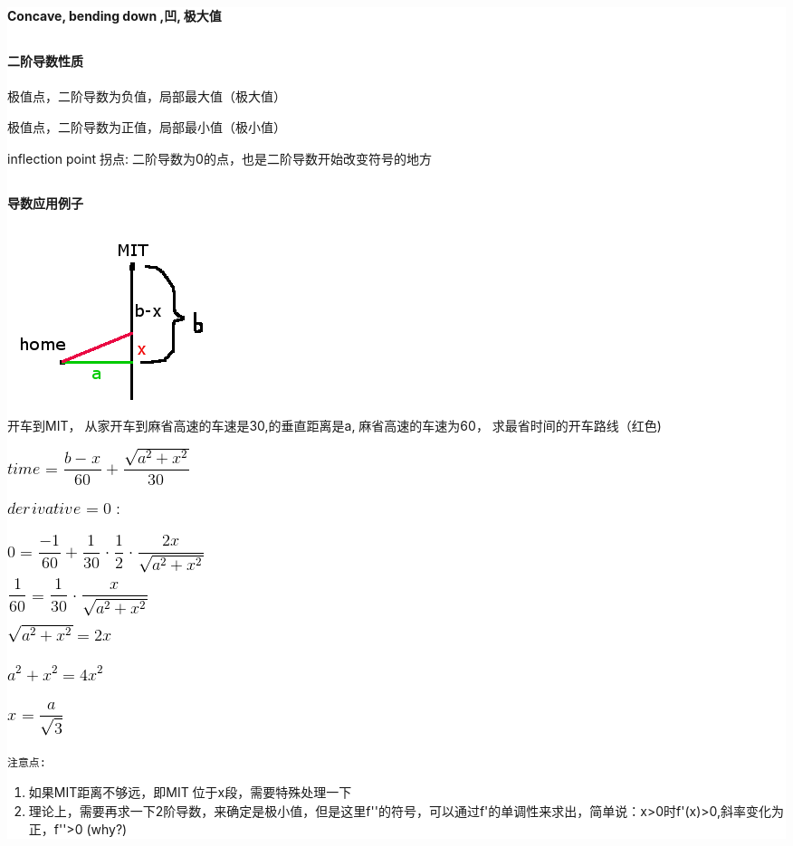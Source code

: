 <h2 id="284c4ee74be0c0d60c4df4bd3debf94d"></h2>

#### Concave, bending down ,凹, 极大值

<h2 id="b86d19c5489576bef0c5d5bf04de7c00"></h2>

#### 二阶导数性质

极值点，二阶导数为负值，局部最大值（极大值）

极值点，二阶导数为正值，局部最小值（极小值）

inflection point 拐点: 二阶导数为0的点，也是二阶导数开始改变符号的地方

<h2 id="0b43f7c8e73f59c9d943180af743bb58"></h2>

#### 导数应用例子

![](./imgs/ToMIT.png)

开车到MIT， 从家开车到麻省高速的车速是30,的垂直距离是a, 麻省高速的车速为60，
求最省时间的开车路线（红色)

![](./imgs/ToMIT2.png)

`注意点:`

 1. 如果MIT距离不够远，即MIT 位于x段，需要特殊处理一下
 2. 理论上，需要再求一下2阶导数，来确定是极小值，但是这里f''的符号，可以通过f'的单调性来求出，简单说：x>0时f'(x)>0,斜率变化为正，f''>0 (why?)
